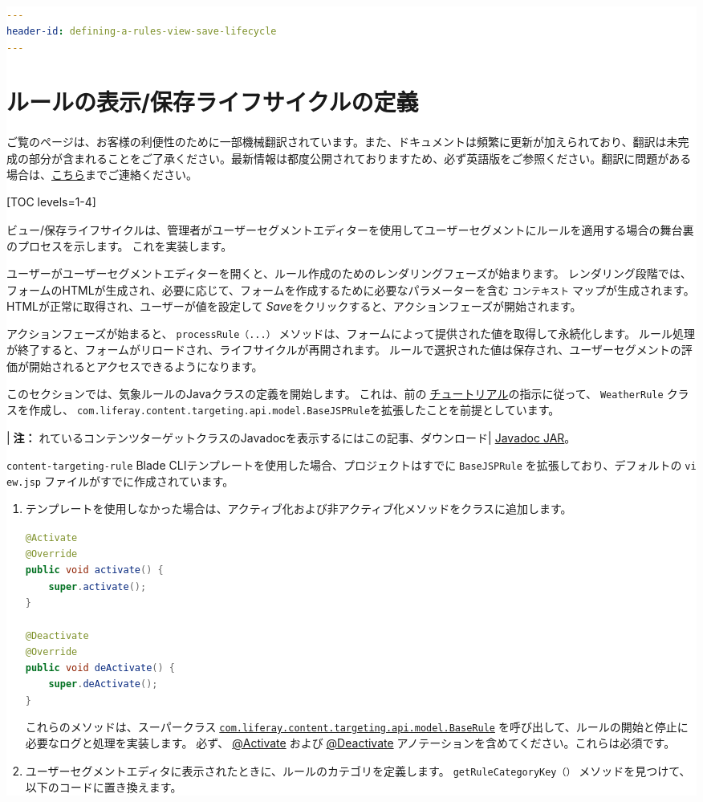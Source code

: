 ```yaml
---
header-id: defining-a-rules-view-save-lifecycle
---
```


# ルールの表示/保存ライフサイクルの定義

<p class="alert alert-info"><span class="wysiwyg-color-blue120">ご覧のページは、お客様の利便性のために一部機械翻訳されています。また、ドキュメントは頻繁に更新が加えられており、翻訳は未完成の部分が含まれることをご了承ください。最新情報は都度公開されておりますため、必ず英語版をご参照ください。翻訳に問題がある場合は、<a href="mailto:support-content-jp@liferay.com">こちら</a>までご連絡ください。</span></p>

[TOC levels=1-4]

ビュー/保存ライフサイクルは、管理者がユーザーセグメントエディターを使用してユーザーセグメントにルールを適用する場合の舞台裏のプロセスを示します。 これを実装します。

ユーザーがユーザーセグメントエディターを開くと、ルール作成のためのレンダリングフェーズが始まります。 レンダリング段階では、フォームのHTMLが生成され、必要に応じて、フォームを作成するために必要なパラメーターを含む `コンテキスト` マップが生成されます。 HTMLが正常に取得され、ユーザーが値を設定して *Save*をクリックすると、アクションフェーズが開始されます。

アクションフェーズが始まると、 `processRule（...）` メソッドは、フォームによって提供された値を取得して永続化します。 ルール処理が終了すると、フォームがリロードされ、ライフサイクルが再開されます。 ルールで選択された値は保存され、ユーザーセグメントの評価が開始されるとアクセスできるようになります。

このセクションでは、気象ルールのJavaクラスの定義を開始します。 これは、前の [チュートリアル](/docs/7-1/tutorials/-/knowledge_base/t/creating-a-custom-rule-type)の指示に従って、 `WeatherRule` クラスを作成し、 `com.liferay.content.targeting.api.model.BaseJSPRule`を拡張したことを前提としています。

| **注：** れているコンテンツターゲットクラスのJavadocを表示するにはこの記事、ダウンロード| [Javadoc JAR](https://repository.liferay.com/nexus/service/local/artifact/maven/redirect?r=liferay-public-releases&g=com.liferay.content-targeting&a=com.liferay.content.targeting.api&v=5.0.0&e=jar&c=javadoc)。

`content-targeting-rule` Blade CLIテンプレートを使用した場合、プロジェクトはすでに `BaseJSPRule` を拡張しており、デフォルトの `view.jsp` ファイルがすでに作成されています。

1.  テンプレートを使用しなかった場合は、アクティブ化および非アクティブ化メソッドをクラスに追加します。

    ``` java
    @Activate
    @Override
    public void activate() {
        super.activate();
    }

    @Deactivate
    @Override
    public void deActivate() {
        super.deActivate();
    }
    ```

    これらのメソッドは、スーパークラス [`com.liferay.content.targeting.api.model.BaseRule`](https://repository.liferay.com/nexus/service/local/artifact/maven/redirect?r=liferay-public-releases&g=com.liferay.content-targeting&a=com.liferay.content.targeting.api&v=5.0.0&e=jar&c=javadoc) を呼び出して、ルールの開始と停止に必要なログと処理を実装します。 必ず、 [@Activate](https://osgi.org/javadoc/r6/cmpn/org/osgi/service/component/annotations/Activate.html) および [@Deactivate](https://osgi.org/javadoc/r6/cmpn/org/osgi/service/component/annotations/Deactivate.html) アノテーションを含めてください。これらは必須です。

2.  ユーザーセグメントエディタに表示されたときに、ルールのカテゴリを定義します。 `getRuleCategoryKey（）` メソッドを見つけて、以下のコードに置き換えます。
